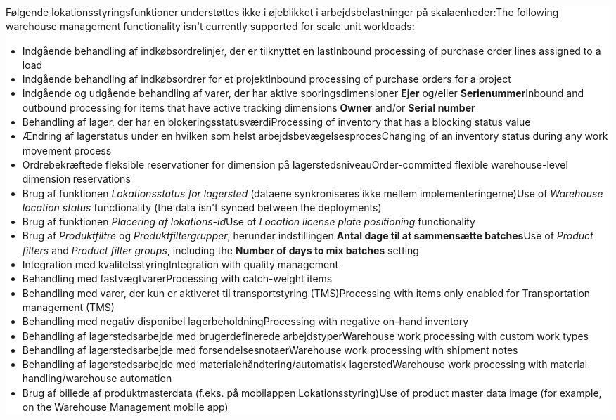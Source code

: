 <span data-ttu-id="171e3-207">Følgende lokationsstyringsfunktioner understøttes ikke i øjeblikket i arbejdsbelastninger på skalaenheder:</span><span class="sxs-lookup"><span data-stu-id="171e3-207">The following warehouse management functionality isn't currently supported for scale unit workloads:</span></span>

- <span data-ttu-id="171e3-208">Indgående behandling af indkøbsordrelinjer, der er tilknyttet en last</span><span class="sxs-lookup"><span data-stu-id="171e3-208">Inbound processing of purchase order lines assigned to a load</span></span>
- <span data-ttu-id="171e3-209">Indgående behandling af indkøbsordrer for et projekt</span><span class="sxs-lookup"><span data-stu-id="171e3-209">Inbound processing of purchase orders for a project</span></span>
- <span data-ttu-id="171e3-210">Indgående og udgående behandling af varer, der har aktive sporingsdimensioner **Ejer** og/eller **Serienummer**</span><span class="sxs-lookup"><span data-stu-id="171e3-210">Inbound and outbound processing for items that have active tracking dimensions **Owner** and/or **Serial number**</span></span>
- <span data-ttu-id="171e3-211">Behandling af lager, der har en blokeringsstatusværdi</span><span class="sxs-lookup"><span data-stu-id="171e3-211">Processing of inventory that has a blocking status value</span></span>
- <span data-ttu-id="171e3-212">Ændring af lagerstatus under en hvilken som helst arbejdsbevægelsesproces</span><span class="sxs-lookup"><span data-stu-id="171e3-212">Changing of an inventory status during any work movement process</span></span>
- <span data-ttu-id="171e3-213">Ordrebekræftede fleksible reservationer for dimension på lagerstedsniveau</span><span class="sxs-lookup"><span data-stu-id="171e3-213">Order-committed flexible warehouse-level dimension reservations</span></span>
- <span data-ttu-id="171e3-214">Brug af funktionen *Lokationsstatus for lagersted* (dataene synkroniseres ikke mellem implementeringerne)</span><span class="sxs-lookup"><span data-stu-id="171e3-214">Use of *Warehouse location status* functionality (the data isn't synced between the deployments)</span></span>
- <span data-ttu-id="171e3-215">Brug af funktionen *Placering af lokations-id*</span><span class="sxs-lookup"><span data-stu-id="171e3-215">Use of *Location license plate positioning* functionality</span></span>
- <span data-ttu-id="171e3-216">Brug af *Produktfiltre* og *Produktfiltergrupper*, herunder indstillingen **Antal dage til at sammensætte batches**</span><span class="sxs-lookup"><span data-stu-id="171e3-216">Use of *Product filters* and *Product filter groups*, including the **Number of days to mix batches** setting</span></span>
- <span data-ttu-id="171e3-217">Integration med kvalitetsstyring</span><span class="sxs-lookup"><span data-stu-id="171e3-217">Integration with quality management</span></span>
- <span data-ttu-id="171e3-218">Behandling med fastvægtvarer</span><span class="sxs-lookup"><span data-stu-id="171e3-218">Processing with catch-weight items</span></span>
- <span data-ttu-id="171e3-219">Behandling med varer, der kun er aktiveret til transportstyring (TMS)</span><span class="sxs-lookup"><span data-stu-id="171e3-219">Processing with items only enabled for Transportation management (TMS)</span></span>
- <span data-ttu-id="171e3-220">Behandling med negativ disponibel lagerbeholdning</span><span class="sxs-lookup"><span data-stu-id="171e3-220">Processing with negative on-hand inventory</span></span>
- <span data-ttu-id="171e3-221">Behandling af lagerstedsarbejde med brugerdefinerede arbejdstyper</span><span class="sxs-lookup"><span data-stu-id="171e3-221">Warehouse work processing with custom work types</span></span>
- <span data-ttu-id="171e3-222">Behandling af lagerstedsarbejde med forsendelsesnotaer</span><span class="sxs-lookup"><span data-stu-id="171e3-222">Warehouse work processing with shipment notes</span></span>
- <span data-ttu-id="171e3-223">Behandling af lagerstedsarbejde med materialehåndtering/automatisk lagersted</span><span class="sxs-lookup"><span data-stu-id="171e3-223">Warehouse work processing with material handling/warehouse automation</span></span>
- <span data-ttu-id="171e3-224">Brug af billede af produktmasterdata (f.eks. på mobilappen Lokationsstyring)</span><span class="sxs-lookup"><span data-stu-id="171e3-224">Use of product master data image (for example, on the Warehouse Management mobile app)</span></span>
